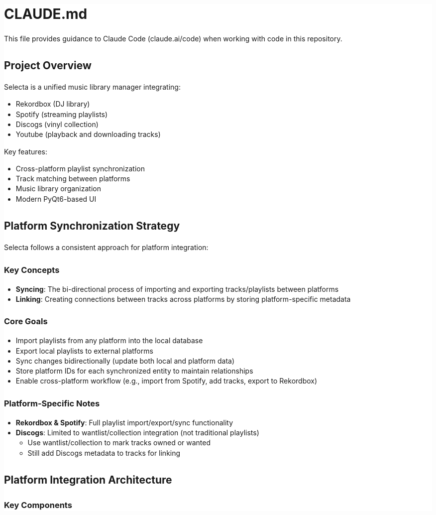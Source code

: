 # CLAUDE.md

This file provides guidance to Claude Code (claude.ai/code) when working with code in this repository.

## Project Overview

Selecta is a unified music library manager integrating:

- Rekordbox (DJ library)
- Spotify (streaming playlists)
- Discogs (vinyl collection)
- Youtube (playback and downloading tracks)

Key features:

- Cross-platform playlist synchronization
- Track matching between platforms
- Music library organization
- Modern PyQt6-based UI

## Platform Synchronization Strategy

Selecta follows a consistent approach for platform integration:

### Key Concepts

- **Syncing**: The bi-directional process of importing and exporting tracks/playlists between platforms
- **Linking**: Creating connections between tracks across platforms by storing platform-specific metadata

### Core Goals

- Import playlists from any platform into the local database
- Export local playlists to external platforms
- Sync changes bidirectionally (update both local and platform data)
- Store platform IDs for each synchronized entity to maintain relationships
- Enable cross-platform workflow (e.g., import from Spotify, add tracks, export to Rekordbox)

### Platform-Specific Notes

- **Rekordbox & Spotify**: Full playlist import/export/sync functionality
- **Discogs**: Limited to wantlist/collection integration (not traditional playlists)
  - Use wantlist/collection to mark tracks owned or wanted
  - Still add Discogs metadata to tracks for linking

## Platform Integration Architecture

### Key Components
